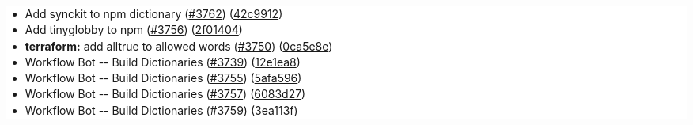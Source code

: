 * Add synckit to npm dictionary ([#3762](https://github.com/streetsidesoftware/cspell-dicts/issues/3762)) ([42c9912](https://github.com/streetsidesoftware/cspell-dicts/commit/42c99120e32005d59edf4e95a9d7e25eccfdab93))
* Add tinyglobby to npm ([#3756](https://github.com/streetsidesoftware/cspell-dicts/issues/3756)) ([2f01404](https://github.com/streetsidesoftware/cspell-dicts/commit/2f014048fec2f3fcaafadf5e42b22d12c661688b))
* **terraform:** add alltrue to allowed words ([#3750](https://github.com/streetsidesoftware/cspell-dicts/issues/3750)) ([0ca5e8e](https://github.com/streetsidesoftware/cspell-dicts/commit/0ca5e8ea0c949f566393c03ba13d28d7eb81c308))
* Workflow Bot -- Build Dictionaries ([#3739](https://github.com/streetsidesoftware/cspell-dicts/issues/3739)) ([12e1ea8](https://github.com/streetsidesoftware/cspell-dicts/commit/12e1ea8e2016d9f67f573bc795e5f9e482e36d3b))
* Workflow Bot -- Build Dictionaries ([#3755](https://github.com/streetsidesoftware/cspell-dicts/issues/3755)) ([5afa596](https://github.com/streetsidesoftware/cspell-dicts/commit/5afa5963fe556b65acf4f8f5682266d1d5208e1d))
* Workflow Bot -- Build Dictionaries ([#3757](https://github.com/streetsidesoftware/cspell-dicts/issues/3757)) ([6083d27](https://github.com/streetsidesoftware/cspell-dicts/commit/6083d278c3b092dbf06fc4938fb1b59e835a1e8e))
* Workflow Bot -- Build Dictionaries ([#3759](https://github.com/streetsidesoftware/cspell-dicts/issues/3759)) ([3ea113f](https://github.com/streetsidesoftware/cspell-dicts/commit/3ea113fa887be043b65774c94fd643b3948545dc))
